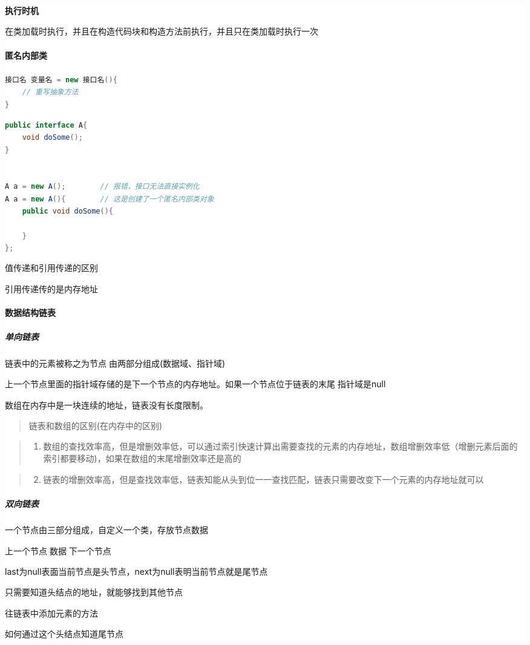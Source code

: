 **执行时机**

在类加载时执行，并且在构造代码块和构造方法前执行，并且只在类加载时执行一次

#### 匿名内部类

```java
接口名 变量名 = new 接口名(){
    // 重写抽象方法
}
```

```java
public interface A{
    void doSome();
}


A a = new A();        // 报错，接口无法直接实例化
A a = new A(){        // 这是创建了一个匿名内部类对象
    public void doSome(){

    }
};
```

值传递和引用传递的区别

引用传递传的是内存地址

#### 数据结构链表

##### 单向链表

链表中的元素被称之为节点 由两部分组成(数据域、指针域)

上一个节点里面的指针域存储的是下一个节点的内存地址。如果一个节点位于链表的末尾 指针域是null

数组在内存中是一块连续的地址，链表没有长度限制。

> 链表和数组的区别(在内存中的区别)

> 1. 数组的查找效率高，但是增删效率低，可以通过索引快速计算出需要查找的元素的内存地址，数组增删效率低（增删元素后面的索引都要移动)，如果在数组的末尾增删效率还是高的

> 2. 链表的增删效率高，但是查找效率低，链表知能从头到位一一查找匹配，链表只需要改变下一个元素的内存地址就可以

##### 双向链表

一个节点由三部分组成，自定义一个类，存放节点数据

上一个节点 数据 下一个节点

last为null表面当前节点是头节点，next为null表明当前节点就是尾节点

只需要知道头结点的地址，就能够找到其他节点

往链表中添加元素的方法

如何通过这个头结点知道尾节点
